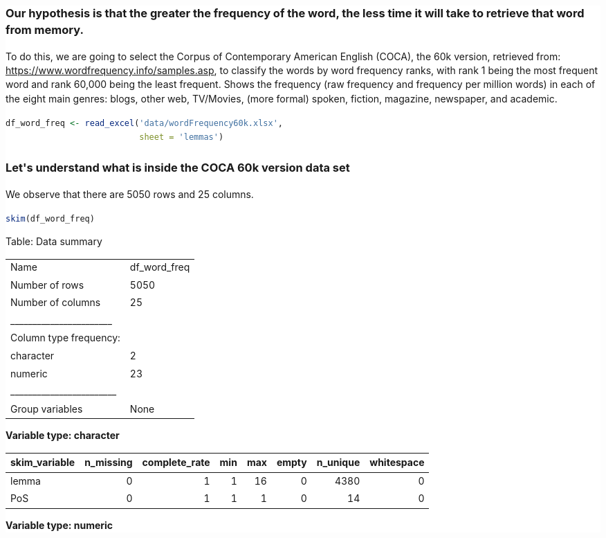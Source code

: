 ### Our hypothesis is that the greater the frequency of the word, the less time it will take to retrieve that word from memory. 

To do this, we are going to select the Corpus of Contemporary American English (COCA), the 60k version, retrieved from: https://www.wordfrequency.info/samples.asp, to classify the words by word frequency ranks, with rank 1 being the most frequent word and rank 60,000 being the least frequent. Shows the frequency (raw frequency and frequency per million words) in each of the eight main genres: blogs, other web, TV/Movies, (more formal) spoken, fiction, magazine, newspaper, and academic.


```r
df_word_freq <- read_excel('data/wordFrequency60k.xlsx', 
                           sheet = 'lemmas') 
```

### Let's understand what is inside the COCA 60k version data set
We observe that there are 5050 rows and 25 columns. 

```r
skim(df_word_freq)
```


Table: Data summary

|                         |             |
|:------------------------|:------------|
|Name                     |df_word_freq |
|Number of rows           |5050         |
|Number of columns        |25           |
|_______________________  |             |
|Column type frequency:   |             |
|character                |2            |
|numeric                  |23           |
|________________________ |             |
|Group variables          |None         |


**Variable type: character**

|skim_variable | n_missing| complete_rate| min| max| empty| n_unique| whitespace|
|:-------------|---------:|-------------:|---:|---:|-----:|--------:|----------:|
|lemma         |         0|             1|   1|  16|     0|     4380|          0|
|PoS           |         0|             1|   1|   1|     0|       14|          0|


**Variable type: numeric**
